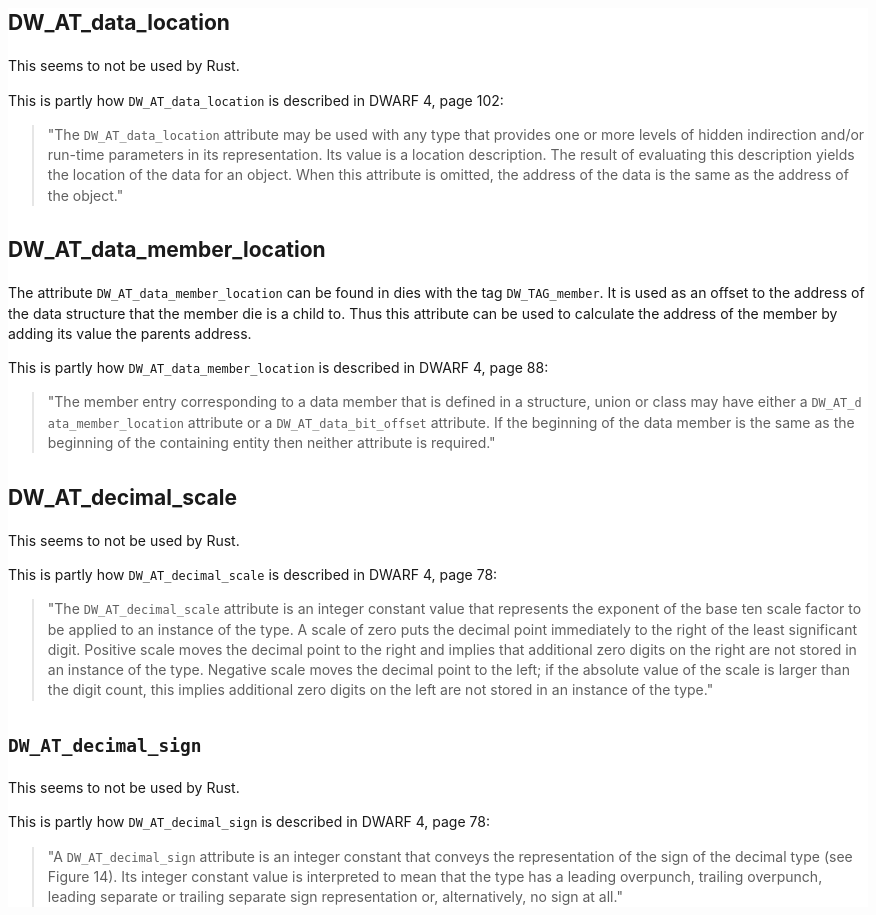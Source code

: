 
## DW\_AT\_data\_location 
This seems to not be used by Rust.

This is partly how `DW_AT_data_location` is described in DWARF 4, page 102:

> "The `DW_AT_data_location` attribute may be used with any type that provides one or more levels of hidden indirection and/or run-time parameters in its representation.
> Its value is a location description.
> The result of evaluating this description yields the location of the data for an object.
> When this attribute is omitted, the address of the data is the same as the address of the object."


## DW\_AT\_data\_member\_location 
The attribute `DW_AT_data_member_location` can be found in dies with the tag `DW_TAG_member`.
It is used as an offset to the address of the data structure that the member die is a child to.
Thus this attribute can be used to calculate the address of the member by adding its value the parents address.

This is partly how `DW_AT_data_member_location` is described in DWARF 4, page 88:

> "The member entry corresponding to a data member that is defined in a structure, union or class may have either a `DW_AT_data_member_location` attribute or a `DW_AT_data_bit_offset` attribute.
> If the beginning of the data member is the same as the beginning of the containing
entity then neither attribute is required."


## DW\_AT\_decimal\_scale 
This seems to not be used by Rust.

This is partly how `DW_AT_decimal_scale` is described in DWARF 4, page 78:

> "The `DW_AT_decimal_scale` attribute is an integer constant value that represents the exponent of the base ten scale factor to be applied to an instance of the type.
> A scale of zero puts the decimal point immediately to the right of the least significant digit.
> Positive scale moves the decimal point to the right and implies that additional zero digits on the right are not stored in an instance of the type.
> Negative scale moves the decimal point to the left; if the absolute value of the scale is larger than the digit count, this implies additional zero digits on the left are not stored in an instance of the type."


## `DW_AT_decimal_sign` 
This seems to not be used by Rust.

This is partly how `DW_AT_decimal_sign` is described in DWARF 4, page 78:

> "A `DW_AT_decimal_sign` attribute is an integer constant that conveys the representation of the sign of the decimal type (see Figure 14).
> Its integer constant value is interpreted to mean that the type has a leading overpunch, trailing overpunch, leading separate or trailing separate sign representation or, alternatively, no sign at all."
